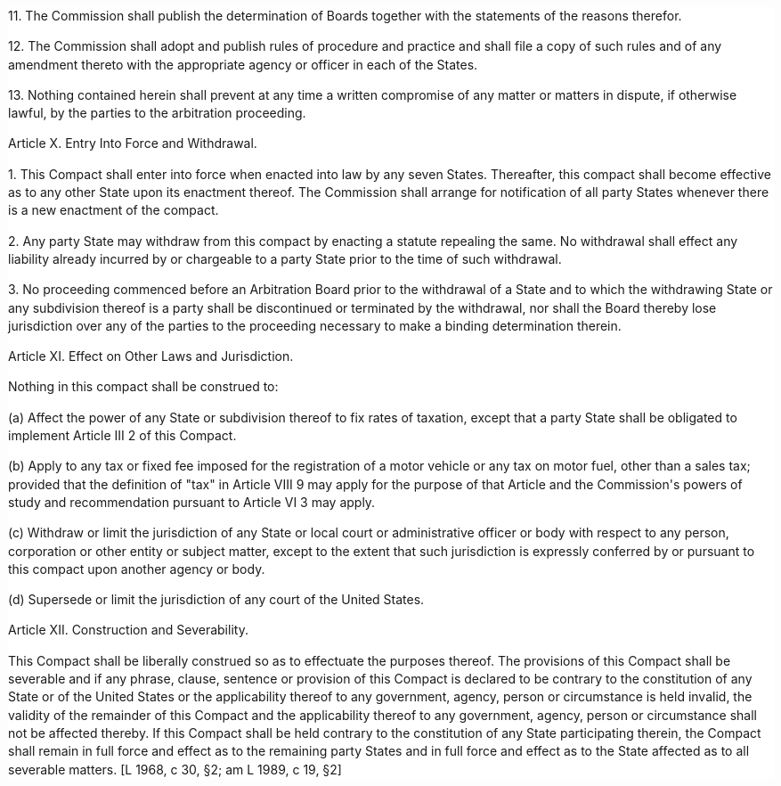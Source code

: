 11\. The Commission shall publish the determination of Boards together with the statements of the reasons therefor.

12\. The Commission shall adopt and publish rules of procedure and practice and shall file a copy of such rules and of any amendment thereto with the appropriate agency or officer in each of the States.

13\. Nothing contained herein shall prevent at any time a written compromise of any matter or matters in dispute, if otherwise lawful, by the parties to the arbitration proceeding.

Article X. Entry Into Force and Withdrawal.

1\. This Compact shall enter into force when enacted into law by any seven States. Thereafter, this compact shall become effective as to any other State upon its enactment thereof. The Commission shall arrange for notification of all party States whenever there is a new enactment of the compact.

2\. Any party State may withdraw from this compact by enacting a statute repealing the same. No withdrawal shall effect any liability already incurred by or chargeable to a party State prior to the time of such withdrawal.

3\. No proceeding commenced before an Arbitration Board prior to the withdrawal of a State and to which the withdrawing State or any subdivision thereof is a party shall be discontinued or terminated by the withdrawal, nor shall the Board thereby lose jurisdiction over any of the parties to the proceeding necessary to make a binding determination therein.

Article XI. Effect on Other Laws and Jurisdiction.

Nothing in this compact shall be construed to:

(a) Affect the power of any State or subdivision thereof to fix rates of taxation, except that a party State shall be obligated to implement Article III 2 of this Compact.

(b) Apply to any tax or fixed fee imposed for the registration of a motor vehicle or any tax on motor fuel, other than a sales tax; provided that the definition of "tax" in Article VIII 9 may apply for the purpose of that Article and the Commission's powers of study and recommendation pursuant to Article VI 3 may apply.

(c) Withdraw or limit the jurisdiction of any State or local court or administrative officer or body with respect to any person, corporation or other entity or subject matter, except to the extent that such jurisdiction is expressly conferred by or pursuant to this compact upon another agency or body.

(d) Supersede or limit the jurisdiction of any court of the United States.

Article XII. Construction and Severability.

This Compact shall be liberally construed so as to effectuate the purposes thereof. The provisions of this Compact shall be severable and if any phrase, clause, sentence or provision of this Compact is declared to be contrary to the constitution of any State or of the United States or the applicability thereof to any government, agency, person or circumstance is held invalid, the validity of the remainder of this Compact and the applicability thereof to any government, agency, person or circumstance shall not be affected thereby. If this Compact shall be held contrary to the constitution of any State participating therein, the Compact shall remain in full force and effect as to the remaining party States and in full force and effect as to the State affected as to all severable matters. [L 1968, c 30, §2; am L 1989, c 19, §2]